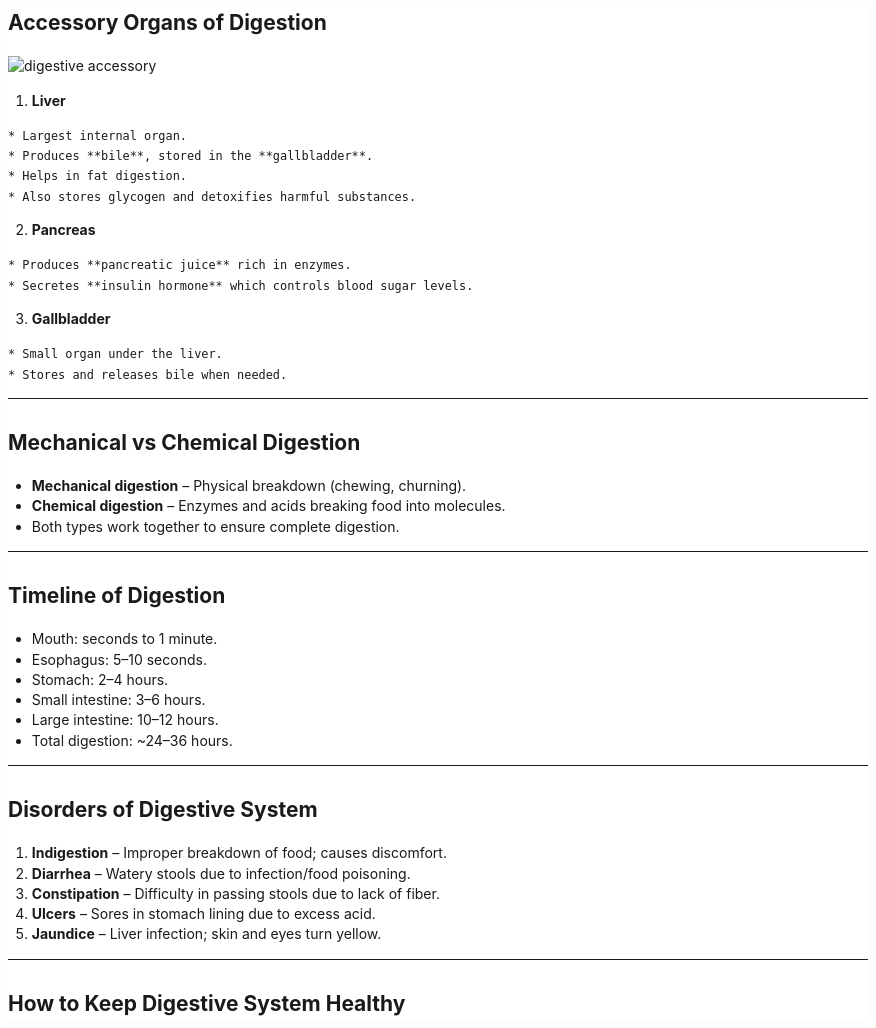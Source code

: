 
## **Accessory Organs of Digestion**

![digestive accessory](/Users/sanvi/all/code/github/mindtools/giso/md-v2/images/03-09-digestive-accessory.jpg)

  1. **Liver**

    * Largest internal organ.
    * Produces **bile**, stored in the **gallbladder**.
    * Helps in fat digestion.
    * Also stores glycogen and detoxifies harmful substances.

  2. **Pancreas**

    * Produces **pancreatic juice** rich in enzymes.
    * Secretes **insulin hormone** which controls blood sugar levels.

  3. **Gallbladder**

    * Small organ under the liver.
    * Stores and releases bile when needed.

---

## **Mechanical vs Chemical Digestion**

* **Mechanical digestion** – Physical breakdown (chewing, churning).
* **Chemical digestion** – Enzymes and acids breaking food into molecules.
* Both types work together to ensure complete digestion.

---

## **Timeline of Digestion**

* Mouth: seconds to 1 minute.
* Esophagus: 5–10 seconds.
* Stomach: 2–4 hours.
* Small intestine: 3–6 hours.
* Large intestine: 10–12 hours.
* Total digestion: \~24–36 hours.

---

## **Disorders of Digestive System**

1. **Indigestion** – Improper breakdown of food; causes discomfort.
2. **Diarrhea** – Watery stools due to infection/food poisoning.
3. **Constipation** – Difficulty in passing stools due to lack of fiber.
4. **Ulcers** – Sores in stomach lining due to excess acid.
5. **Jaundice** – Liver infection; skin and eyes turn yellow.

---

## **How to Keep Digestive System Healthy**
